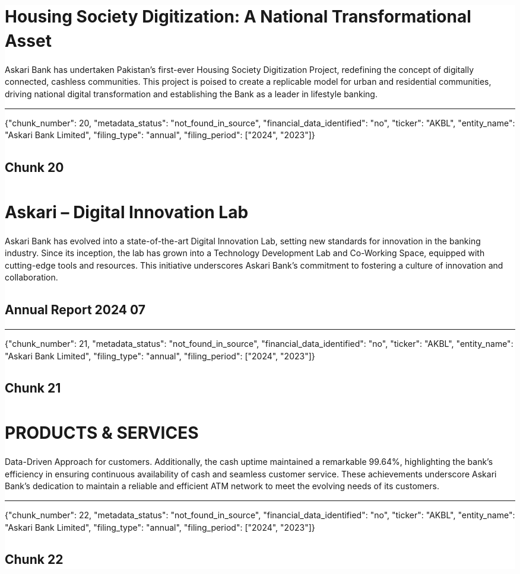 
# Housing Society Digitization: A National Transformational Asset

Askari Bank has undertaken Pakistan’s first-ever Housing Society Digitization Project, redefining the concept of digitally connected, cashless communities. This project is poised to create a replicable model for urban and residential communities, driving national digital transformation and establishing the Bank as a leader in lifestyle banking.

---

{"chunk_number": 20, "metadata_status": "not_found_in_source", "financial_data_identified": "no", "ticker": "AKBL", "entity_name": "Askari Bank Limited", "filing_type": "annual", "filing_period": ["2024", "2023"]}
## Chunk 20


# Askari – Digital Innovation Lab

Askari Bank has evolved into a state-of-the-art Digital Innovation Lab, setting new standards for innovation in the banking industry. Since its inception, the lab has grown into a Technology Development Lab and Co-Working Space, equipped with cutting-edge tools and resources. This initiative underscores Askari Bank’s commitment to fostering a culture of innovation and collaboration.

Annual Report 2024  07
---

---

{"chunk_number": 21, "metadata_status": "not_found_in_source", "financial_data_identified": "no", "ticker": "AKBL", "entity_name": "Askari Bank Limited", "filing_type": "annual", "filing_period": ["2024", "2023"]}
## Chunk 21


# PRODUCTS & SERVICES

Data-Driven Approach for customers. Additionally, the cash uptime maintained a remarkable 99.64%, highlighting the bank’s efficiency in ensuring continuous availability of cash and seamless customer service. These achievements underscore Askari Bank’s dedication to maintain a reliable and efficient ATM network to meet the evolving needs of its customers.

---

{"chunk_number": 22, "metadata_status": "not_found_in_source", "financial_data_identified": "no", "ticker": "AKBL", "entity_name": "Askari Bank Limited", "filing_type": "annual", "filing_period": ["2024", "2023"]}
## Chunk 22
